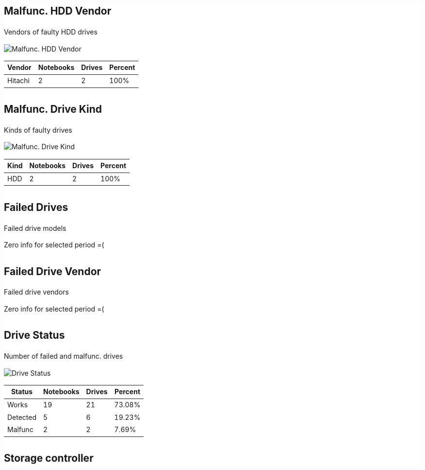 Malfunc. HDD Vendor
-------------------

Vendors of faulty HDD drives

![Malfunc. HDD Vendor](./images/pie_chart_bsd/drive_malfunc_hdd_vendor.svg)


| Vendor  | Notebooks | Drives | Percent |
|---------|-----------|--------|---------|
| Hitachi | 2         | 2      | 100%    |

Malfunc. Drive Kind
-------------------

Kinds of faulty drives

![Malfunc. Drive Kind](./images/pie_chart_bsd/drive_malfunc_kind.svg)


| Kind | Notebooks | Drives | Percent |
|------|-----------|--------|---------|
| HDD  | 2         | 2      | 100%    |

Failed Drives
-------------

Failed drive models

Zero info for selected period =(

Failed Drive Vendor
-------------------

Failed drive vendors

Zero info for selected period =(

Drive Status
------------

Number of failed and malfunc. drives

![Drive Status](./images/pie_chart_bsd/drive_status.svg)


| Status   | Notebooks | Drives | Percent |
|----------|-----------|--------|---------|
| Works    | 19        | 21     | 73.08%  |
| Detected | 5         | 6      | 19.23%  |
| Malfunc  | 2         | 2      | 7.69%   |

Storage controller
------------------
